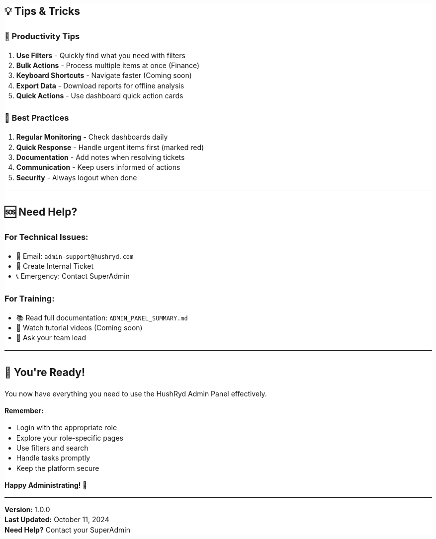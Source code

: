 
## 💡 Tips & Tricks

### 🚀 Productivity Tips

1. **Use Filters** - Quickly find what you need with filters
2. **Bulk Actions** - Process multiple items at once (Finance)
3. **Keyboard Shortcuts** - Navigate faster (Coming soon)
4. **Export Data** - Download reports for offline analysis
5. **Quick Actions** - Use dashboard quick action cards

### 🎯 Best Practices

1. **Regular Monitoring** - Check dashboards daily
2. **Quick Response** - Handle urgent items first (marked red)
3. **Documentation** - Add notes when resolving tickets
4. **Communication** - Keep users informed of actions
5. **Security** - Always logout when done

---

## 🆘 Need Help?

### For Technical Issues:
- 📧 Email: `admin-support@hushryd.com`
- 🎫 Create Internal Ticket
- 📞 Emergency: Contact SuperAdmin

### For Training:
- 📚 Read full documentation: `ADMIN_PANEL_SUMMARY.md`
- 🎥 Watch tutorial videos (Coming soon)
- 👥 Ask your team lead

---

## 🎉 You're Ready!

You now have everything you need to use the HushRyd Admin Panel effectively. 

**Remember:**
- Login with the appropriate role
- Explore your role-specific pages
- Use filters and search
- Handle tasks promptly
- Keep the platform secure

**Happy Administrating! 🚀**

---

**Version:** 1.0.0  
**Last Updated:** October 11, 2024  
**Need Help?** Contact your SuperAdmin



